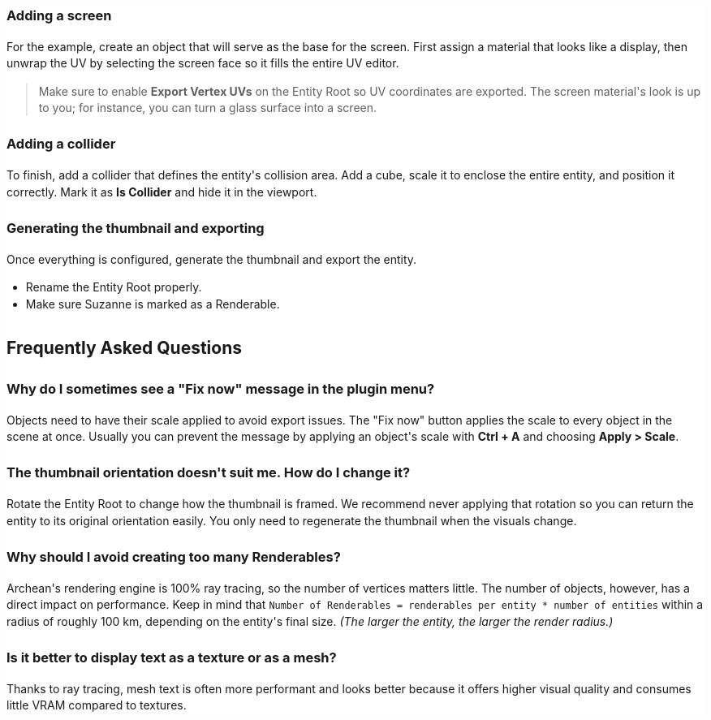 <video src="./blender-res/joint.mp4" width="700" height="438" controls loop muted></video>

### Adding a screen
For the example, create an object that will serve as the base for the screen. First assign a material that looks like a display, then unwrap the UV by selecting the screen face so it fills the entire UV editor.

> Make sure to enable **Export Vertex UVs** on the Entity Root so UV coordinates are exported.
> The screen material's look is up to you; for instance, you can turn a glass surface into a screen.

<video src="./blender-res/screen.mp4" width="700" height="438" controls loop muted></video>

### Adding a collider
To finish, add a collider that defines the entity's collision area. Add a cube, scale it to enclose the entire entity, and position it correctly. Mark it as **Is Collider** and hide it in the viewport.

<video src="./blender-res/collider.mp4" width="700" height="438" controls loop muted></video>

### Generating the thumbnail and exporting
Once everything is configured, generate the thumbnail and export the entity.
- Rename the Entity Root properly.
- Make sure Suzanne is marked as a Renderable.

<video src="./blender-res/suzanne.mp4" width="700" height="438" controls loop muted></video>

## Frequently Asked Questions
### Why do I sometimes see a "Fix now" message in the plugin menu?
Objects need to have their scale applied to avoid export issues. The "Fix now" button applies the scale to every object in the scene at once. Usually you can prevent the message by applying an object's scale with **Ctrl + A** and choosing **Apply > Scale**.

### The thumbnail orientation doesn't suit me. How do I change it?
Rotate the Entity Root to change how the thumbnail is framed. We recommend never applying that rotation so you can return the entity to its original orientation easily. You only need to regenerate the thumbnail when the visuals change.

### Why should I avoid creating too many Renderables?
Archean's rendering engine is 100% ray tracing, so the number of vertices matters little. The number of objects, however, has a direct impact on performance. Keep in mind that `Number of Renderables = renderables per entity * number of entities` within a radius of roughly 100 km, depending on the entity's final size. *(The larger the entity, the larger the render radius.)*

### Is it better to display text as a texture or as a mesh?
Thanks to ray tracing, mesh text is often more performant and looks better because it offers higher visual quality and consumes little VRAM compared to textures.
